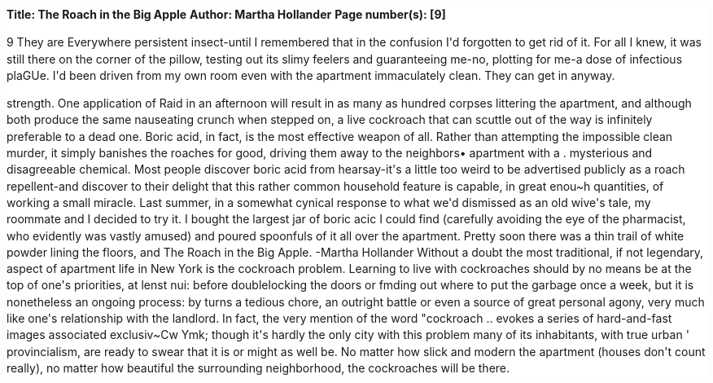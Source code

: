 


**Title: The Roach in the Big Apple**
**Author: Martha Hollander**
**Page number(s): [9]**

9 
They are Everywhere persistent insect-until I remembered that in the 
confusion I'd forgotten to get rid of it. For all I 
knew, it was still there on the corner of the pillow, 
testing out its slimy feelers and guaranteeing 
me-no, plotting for me-a dose of infectious 
plaGUe. I'd been driven from my own room even 
with the apartment immaculately clean. They can 
get in anyway. 

strength. One application of Raid in an afternoon 
will result in as many as hundred corpses littering 
the apartment, and although both produce the 
same nauseating crunch when stepped on, a live 
cockroach that can scuttle out of the way is 
infinitely preferable to a dead one. Boric acid, in 
fact, is the most effective weapon of all. Rather 
than attempting the impossible clean murder, it 
simply banishes the roaches for good, driving them 
away to the neighbors• apartment with a . 
mysterious and disagreeable chemical. Most people 
discover boric acid from hearsay-it's a little too 
weird to be advertised publicly as a roach 
repellent-and discover to their delight that this 
rather common household feature is capable, in 
great enou~h quantities, of working a small 
miracle. Last summer, in a somewhat cynical 
response to what we'd dismissed as an old wive's 
tale, my roommate and I decided to try it. I 
bought the largest jar of boric acic I could find 
(carefully avoiding the eye of the pharmacist, who 
evidently was vastly amused) and poured spoonfuls 
of it all over the apartment. Pretty soon there was 
a thin trail of white powder lining the floors, and 
The Roach in the Big Apple. 
-Martha Hollander 
Without a doubt the most traditional, if not 
legendary, aspect of apartment life in New York is 
the cockroach problem. Learning to live with 
cockroaches should by no means be at the top of 
one's priorities, at lenst nui: before doublelocking 
the doors or fmding out where to put the garbage 
once a week, but it is nonetheless an ongoing 
process: by turns a tedious chore, an outright 
battle or even a source of great personal agony, 
very much like one's relationship with the 
landlord. In fact, the very mention of the word 
"cockroach .. evokes a series of hard-and-fast 
images associated exclusiv~Cw Ymk; 
though it's hardly the only city with this problem 
many of its inhabitants, with true urban 
' 
provincialism, are ready to swear that it is or 
might as well be. No matter how slick and modern 
the apartment (houses don't count really), no 
matter how beautiful the surrounding 
neighborhood, the cockroaches will be there. 
